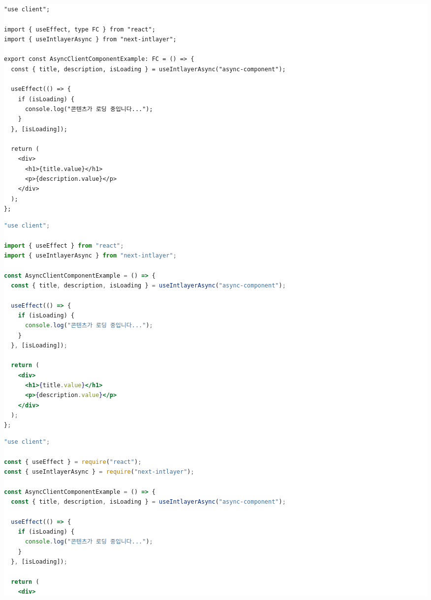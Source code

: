 ```tsx fileName="src/components/AsyncClientComponentExample.tsx" codeFormat="typescript"
"use client";

import { useEffect, type FC } from "react";
import { useIntlayerAsync } from "next-intlayer";

export const AsyncClientComponentExample: FC = () => {
  const { title, description, isLoading } = useIntlayerAsync("async-component");

  useEffect(() => {
    if (isLoading) {
      console.log("콘텐츠가 로딩 중입니다...");
    }
  }, [isLoading]);

  return (
    <div>
      <h1>{title.value}</h1>
      <p>{description.value}</p>
    </div>
  );
};
```

```jsx fileName="src/components/AsyncClientComponentExample.mjx" codeFormat="esm"
"use client";

import { useEffect } from "react";
import { useIntlayerAsync } from "next-intlayer";

const AsyncClientComponentExample = () => {
  const { title, description, isLoading } = useIntlayerAsync("async-component");

  useEffect(() => {
    if (isLoading) {
      console.log("콘텐츠가 로딩 중입니다...");
    }
  }, [isLoading]);

  return (
    <div>
      <h1>{title.value}</h1>
      <p>{description.value}</p>
    </div>
  );
};
```

```jsx fileName="src/components/AsyncClientComponentExample.csx" codeFormat="commonjs"
"use client";

const { useEffect } = require("react");
const { useIntlayerAsync } = require("next-intlayer");

const AsyncClientComponentExample = () => {
  const { title, description, isLoading } = useIntlayerAsync("async-component");

  useEffect(() => {
    if (isLoading) {
      console.log("콘텐츠가 로딩 중입니다...");
    }
  }, [isLoading]);

  return (
    <div>
```